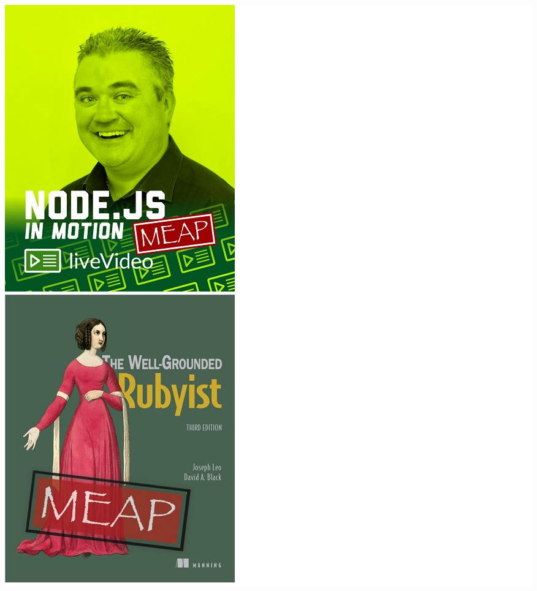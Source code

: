 <div class="image-box"><a href="{{site.url}}/daily/2017/11/16/#new4"><img class="resize" alt="Node.js in Motion" src="/assets/img/learning/manning/node-js-in-motion-meap.png"/></a></div>
<div class="image-box"><a href="{{site.url}}/daily/2017/11/16/#new5"><img class="resize" alt="The Well-Grounded Rubyist, Third Edition" src="/assets/img/learning/manning/the-well-grounded-rubyist-third-edition-meap.png"/></a></div>
